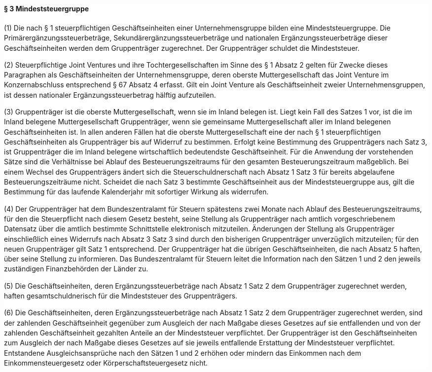 
#### § 3 Mindeststeuergruppe

(1) Die nach § 1 steuerpflichtigen Geschäftseinheiten einer
Unternehmensgruppe bilden eine Mindeststeuergruppe. Die
Primärergänzungssteuerbeträge, Sekundärergänzungssteuerbeträge und
nationalen Ergänzungssteuerbeträge dieser Geschäftseinheiten werden
dem Gruppenträger zugerechnet. Der Gruppenträger schuldet die
Mindeststeuer.

(2) Steuerpflichtige Joint Ventures und ihre Tochtergesellschaften im
Sinne des § 1 Absatz 2 gelten für Zwecke dieses Paragraphen als
Geschäftseinheiten der Unternehmensgruppe, deren oberste
Muttergesellschaft das Joint Venture im Konzernabschluss entsprechend
§ 67 Absatz 4 erfasst. Gilt ein Joint Venture als Geschäftseinheit
zweier Unternehmensgruppen, ist dessen nationaler
Ergänzungssteuerbetrag hälftig aufzuteilen.

(3) Gruppenträger ist die oberste Muttergesellschaft, wenn sie im
Inland belegen ist. Liegt kein Fall des Satzes 1 vor, ist die im
Inland belegene Muttergesellschaft Gruppenträger, wenn sie gemeinsame
Muttergesellschaft aller im Inland belegenen Geschäftseinheiten ist.
In allen anderen Fällen hat die oberste Muttergesellschaft eine der
nach § 1 steuerpflichtigen Geschäftseinheiten als Gruppenträger bis
auf Widerruf zu bestimmen. Erfolgt keine Bestimmung des Gruppenträgers
nach Satz 3, ist Gruppenträger die im Inland belegene wirtschaftlich
bedeutendste Geschäftseinheit. Für die Anwendung der vorstehenden
Sätze sind die Verhältnisse bei Ablauf des Besteuerungszeitraums für
den gesamten Besteuerungszeitraum maßgeblich. Bei einem Wechsel des
Gruppenträgers ändert sich die Steuerschuldnerschaft nach Absatz 1
Satz 3 für bereits abgelaufene Besteuerungszeiträume nicht. Scheidet
die nach Satz 3 bestimmte Geschäftseinheit aus der Mindeststeuergruppe
aus, gilt die Bestimmung für das laufende Kalenderjahr mit sofortiger
Wirkung als widerrufen.

(4) Der Gruppenträger hat dem Bundeszentralamt für Steuern spätestens
zwei Monate nach Ablauf des Besteuerungszeitraums, für den die
Steuerpflicht nach diesem Gesetz besteht, seine Stellung als
Gruppenträger nach amtlich vorgeschriebenem Datensatz über die amtlich
bestimmte Schnittstelle elektronisch mitzuteilen. Änderungen der
Stellung als Gruppenträger einschließlich eines Widerrufs nach Absatz
3 Satz 3 sind durch den bisherigen Gruppenträger unverzüglich
mitzuteilen; für den neuen Gruppenträger gilt Satz 1 entsprechend. Der
Gruppenträger hat die übrigen Geschäftseinheiten, die nach Absatz 5
haften, über seine Stellung zu informieren. Das Bundeszentralamt für
Steuern leitet die Information nach den Sätzen 1 und 2 den jeweils
zuständigen Finanzbehörden der Länder zu.

(5) Die Geschäftseinheiten, deren Ergänzungssteuerbeträge nach Absatz
1 Satz 2 dem Gruppenträger zugerechnet werden, haften
gesamtschuldnerisch für die Mindeststeuer des Gruppenträgers.

(6) Die Geschäftseinheiten, deren Ergänzungssteuerbeträge nach Absatz
1 Satz 2 dem Gruppenträger zugerechnet werden, sind der zahlenden
Geschäftseinheit gegenüber zum Ausgleich der nach Maßgabe dieses
Gesetzes auf sie entfallenden und von der zahlenden Geschäftseinheit
gezahlten Anteile an der Mindeststeuer verpflichtet. Der Gruppenträger
ist den Geschäftseinheiten zum Ausgleich der nach Maßgabe dieses
Gesetzes auf sie jeweils entfallende Erstattung der Mindeststeuer
verpflichtet. Entstandene Ausgleichsansprüche nach den Sätzen 1 und 2
erhöhen oder mindern das Einkommen nach dem Einkommensteuergesetz oder
Körperschaftsteuergesetz nicht.
